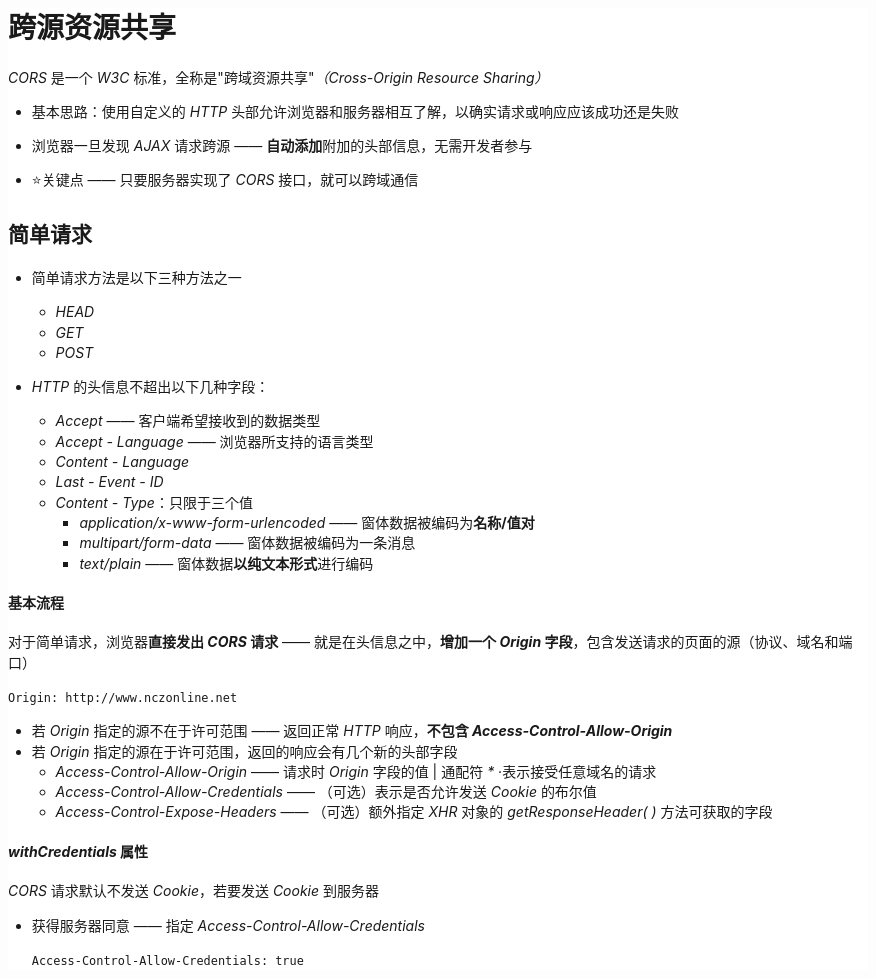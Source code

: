 


# 跨源资源共享

*CORS* 是一个 *W3C* 标准，全称是"跨域资源共享"*（Cross-Origin Resource Sharing）*

- 基本思路：使用自定义的 *HTTP* 头部允许浏览器和服务器相互了解，以确实请求或响应应该成功还是失败

- 浏览器一旦发现 *AJAX* 请求跨源 —— **自动添加**附加的头部信息，无需开发者参与
- ⭐关键点 —— 只要服务器实现了 *CORS* 接口，就可以跨域通信



## 简单请求

- 简单请求方法是以下三种方法之一
  - *HEAD*
  - *GET*
  - *POST*

- *HTTP* 的头信息不超出以下几种字段：
  - *Accept* —— 客户端希望接收到的数据类型
  - *Accept - Language* —— 浏览器所支持的语言类型
  - *Content - Language*
  - *Last - Event - ID*
  - *Content - Type*：只限于三个值
    - *application/x-www-form-urlencoded* —— 窗体数据被编码为**名称/值对**
    - *multipart/form-data* —— 窗体数据被编码为一条消息
    - *text/plain* —— 窗体数据**以纯文本形式**进行编码



#### 基本流程

对于简单请求，浏览器**直接发出 *CORS* 请求** —— 就是在头信息之中，**增加一个 *Origin* 字段**，包含发送请求的页面的源（协议、域名和端口）

```
Origin: http://www.nczonline.net
```

- 若 *Origin* 指定的源不在于许可范围 —— 返回正常 *HTTP* 响应，**不包含 *Access-Control-Allow-Origin***
- 若 *Origin* 指定的源在于许可范围，返回的响应会有几个新的头部字段
  - *Access-Control-Allow-Origin* —— 请求时 *Origin* 字段的值 | 通配符 *\** ·表示接受任意域名的请求
  - *Access-Control-Allow-Credentials* —— （可选）表示是否允许发送 *Cookie* 的布尔值
  - *Access-Control-Expose-Headers* —— （可选）额外指定 *XHR* 对象的 *getResponseHeader( )* 方法可获取的字段



#### *withCredentials* 属性

*CORS* 请求默认不发送 *Cookie*，若要发送 *Cookie* 到服务器

- 获得服务器同意 —— 指定 *Access-Control-Allow-Credentials*

  ```
  Access-Control-Allow-Credentials: true
  ```
